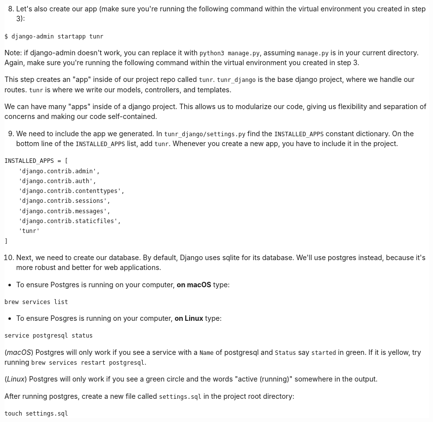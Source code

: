 8. Let's also create our app (make sure you're running the following command within the virtual environment you created in step 3):

  ```
  $ django-admin startapp tunr
  ```

  Note: if django-admin doesn't work, you can replace it with `python3 manage.py`, assuming `manage.py` is in your current directory. Again, make sure you're running the following command within the virtual environment you created in step 3.

  This step creates an "app" inside of our project repo called `tunr`. `tunr_django` is the base django project, where we handle our routes. `tunr` is where we write our models, controllers, and templates.

  We can have many "apps" inside of a django project. This allows us to modularize our code, giving us flexibility and separation of concerns and making our code self-contained.

9. We need to include the app we generated. In `tunr_django/settings.py` find the `INSTALLED_APPS` constant dictionary. On the bottom line of the `INSTALLED_APPS` list, add `tunr`. Whenever you create a new app, you have to include it in the project.

  ```
  INSTALLED_APPS = [
      'django.contrib.admin',
      'django.contrib.auth',
      'django.contrib.contenttypes',
      'django.contrib.sessions',
      'django.contrib.messages',
      'django.contrib.staticfiles',
      'tunr'
  ]
  ```

10. Next, we need to create our database. By default, Django uses sqlite for its database. We'll use postgres instead, because it's more robust and better for web applications. 

- To ensure Postgres is running on your computer, **on macOS** type:

```bash
brew services list
```

- To ensure Posgres is running on your computer, **on Linux** type:

```bash
service postgresql status
```

(_macOS_) Postgres will only work if you see a service with a `Name` of postgresql and `Status` say `started` in green. If it is yellow, try running `brew services restart postgresql`. 

(_Linux_) Postgres will only work if you see a green circle and the words
"active (running)" somewhere in the output.

After running postgres, create a new file called `settings.sql` in the project root directory:

  ```
  touch settings.sql
  ```

